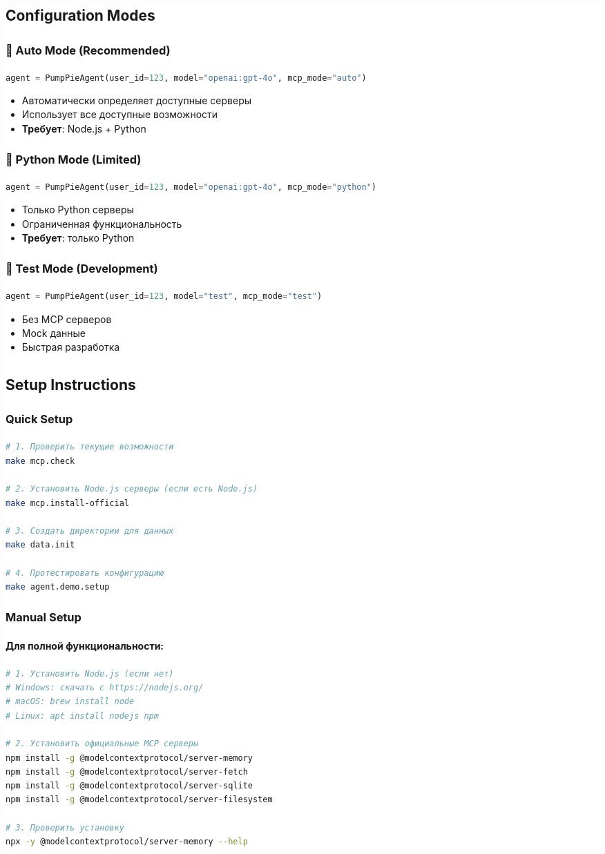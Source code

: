 ## Configuration Modes

### 🎯 Auto Mode (Recommended)
```python
agent = PumpPieAgent(user_id=123, model="openai:gpt-4o", mcp_mode="auto")
```
- Автоматически определяет доступные серверы
- Использует все доступные возможности
- **Требует**: Node.js + Python

### 🐍 Python Mode (Limited)
```python
agent = PumpPieAgent(user_id=123, model="openai:gpt-4o", mcp_mode="python")
```
- Только Python серверы
- Ограниченная функциональность
- **Требует**: только Python

### 🧪 Test Mode (Development)
```python
agent = PumpPieAgent(user_id=123, model="test", mcp_mode="test")
```
- Без MCP серверов
- Mock данные
- Быстрая разработка

## Setup Instructions

### Quick Setup

```bash
# 1. Проверить текущие возможности
make mcp.check

# 2. Установить Node.js серверы (если есть Node.js)
make mcp.install-official

# 3. Создать директории для данных
make data.init

# 4. Протестировать конфигурацию
make agent.demo.setup
```

### Manual Setup

#### Для полной функциональности:

```bash
# 1. Установить Node.js (если нет)
# Windows: скачать с https://nodejs.org/
# macOS: brew install node
# Linux: apt install nodejs npm

# 2. Установить официальные MCP серверы
npm install -g @modelcontextprotocol/server-memory
npm install -g @modelcontextprotocol/server-fetch
npm install -g @modelcontextprotocol/server-sqlite
npm install -g @modelcontextprotocol/server-filesystem

# 3. Проверить установку
npx -y @modelcontextprotocol/server-memory --help
```
